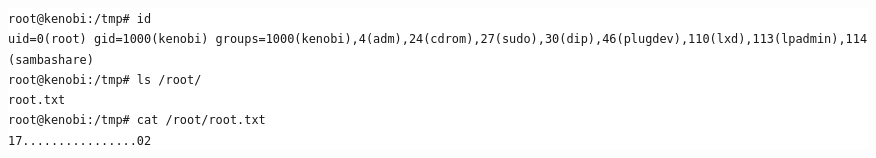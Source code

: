```
root@kenobi:/tmp# id
uid=0(root) gid=1000(kenobi) groups=1000(kenobi),4(adm),24(cdrom),27(sudo),30(dip),46(plugdev),110(lxd),113(lpadmin),114(sambashare)
root@kenobi:/tmp# ls /root/
root.txt
root@kenobi:/tmp# cat /root/root.txt 
17................02
```
